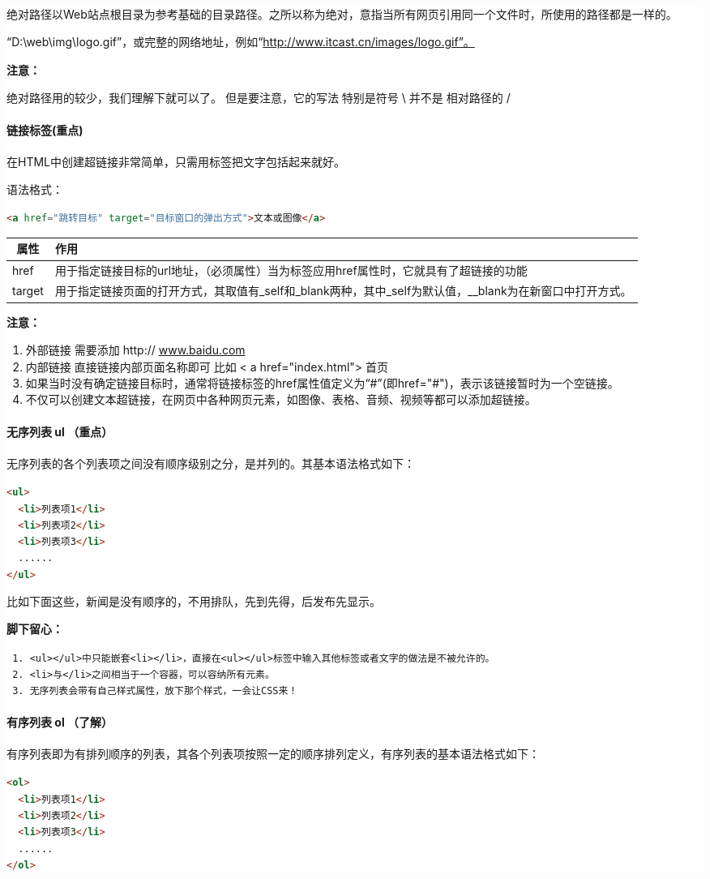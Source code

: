 绝对路径以Web站点根目录为参考基础的目录路径。之所以称为绝对，意指当所有网页引用同一个文件时，所使用的路径都是一样的。

“D:\web\img\logo.gif”，或完整的网络地址，例如“http://www.itcast.cn/images/logo.gif”。

**注意：**

绝对路径用的较少，我们理解下就可以了。  但是要注意，它的写法 特别是符号  \  并不是 相对路径的   /   

#### 链接标签(重点)

在HTML中创建超链接非常简单，只需用标签把文字包括起来就好。

语法格式：

```html
<a href="跳转目标" target="目标窗口的弹出方式">文本或图像</a>
```

| 属性   | 作用                                                         |
| ------ | :----------------------------------------------------------- |
| href   | 用于指定链接目标的url地址，（必须属性）当为标签应用href属性时，它就具有了超链接的功能 |
| target | 用于指定链接页面的打开方式，其取值有_self和_blank两种，其中_self为默认值，__blank为在新窗口中打开方式。 |

**注意：**

1. 外部链接 需要添加 http:// www.baidu.com
2. 内部链接 直接链接内部页面名称即可 比如 < a href="index.html"> 首页 </a >
3. 如果当时没有确定链接目标时，通常将链接标签的href属性值定义为“#”(即href="#")，表示该链接暂时为一个空链接。
4. 不仅可以创建文本超链接，在网页中各种网页元素，如图像、表格、音频、视频等都可以添加超链接。

####  无序列表 ul （重点）

无序列表的各个列表项之间没有顺序级别之分，是并列的。其基本语法格式如下：

```html
<ul>
  <li>列表项1</li>
  <li>列表项2</li>
  <li>列表项3</li>
  ......
</ul>
```

比如下面这些，新闻是没有顺序的，不用排队，先到先得，后发布先显示。

**脚下留心：**

```
 1. <ul></ul>中只能嵌套<li></li>，直接在<ul></ul>标签中输入其他标签或者文字的做法是不被允许的。
 2. <li>与</li>之间相当于一个容器，可以容纳所有元素。
 3. 无序列表会带有自己样式属性，放下那个样式，一会让CSS来！
```

####  有序列表 ol （了解）

有序列表即为有排列顺序的列表，其各个列表项按照一定的顺序排列定义，有序列表的基本语法格式如下：

```html
<ol>
  <li>列表项1</li>
  <li>列表项2</li>
  <li>列表项3</li>
  ......
</ol>
```
